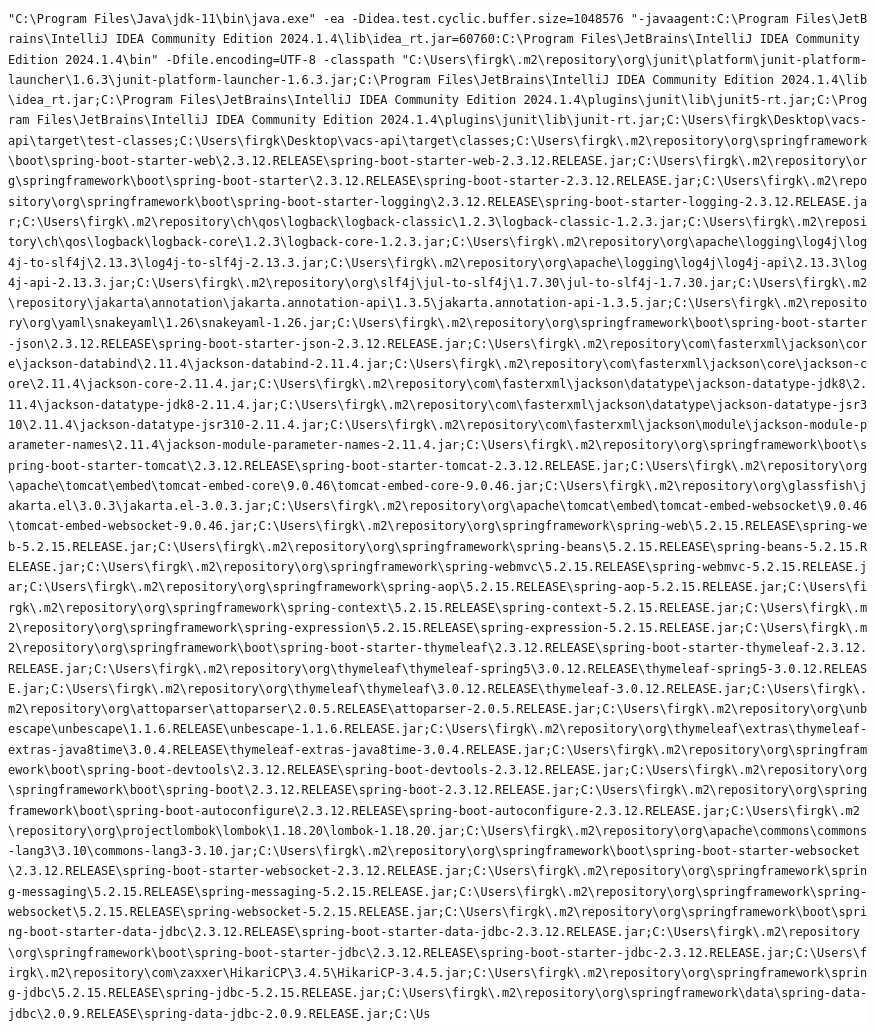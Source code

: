 ```
"C:\Program Files\Java\jdk-11\bin\java.exe" -ea -Didea.test.cyclic.buffer.size=1048576 "-javaagent:C:\Program Files\JetBrains\IntelliJ IDEA Community Edition 2024.1.4\lib\idea_rt.jar=60760:C:\Program Files\JetBrains\IntelliJ IDEA Community Edition 2024.1.4\bin" -Dfile.encoding=UTF-8 -classpath "C:\Users\firgk\.m2\repository\org\junit\platform\junit-platform-launcher\1.6.3\junit-platform-launcher-1.6.3.jar;C:\Program Files\JetBrains\IntelliJ IDEA Community Edition 2024.1.4\lib\idea_rt.jar;C:\Program Files\JetBrains\IntelliJ IDEA Community Edition 2024.1.4\plugins\junit\lib\junit5-rt.jar;C:\Program Files\JetBrains\IntelliJ IDEA Community Edition 2024.1.4\plugins\junit\lib\junit-rt.jar;C:\Users\firgk\Desktop\vacs-api\target\test-classes;C:\Users\firgk\Desktop\vacs-api\target\classes;C:\Users\firgk\.m2\repository\org\springframework\boot\spring-boot-starter-web\2.3.12.RELEASE\spring-boot-starter-web-2.3.12.RELEASE.jar;C:\Users\firgk\.m2\repository\org\springframework\boot\spring-boot-starter\2.3.12.RELEASE\spring-boot-starter-2.3.12.RELEASE.jar;C:\Users\firgk\.m2\repository\org\springframework\boot\spring-boot-starter-logging\2.3.12.RELEASE\spring-boot-starter-logging-2.3.12.RELEASE.jar;C:\Users\firgk\.m2\repository\ch\qos\logback\logback-classic\1.2.3\logback-classic-1.2.3.jar;C:\Users\firgk\.m2\repository\ch\qos\logback\logback-core\1.2.3\logback-core-1.2.3.jar;C:\Users\firgk\.m2\repository\org\apache\logging\log4j\log4j-to-slf4j\2.13.3\log4j-to-slf4j-2.13.3.jar;C:\Users\firgk\.m2\repository\org\apache\logging\log4j\log4j-api\2.13.3\log4j-api-2.13.3.jar;C:\Users\firgk\.m2\repository\org\slf4j\jul-to-slf4j\1.7.30\jul-to-slf4j-1.7.30.jar;C:\Users\firgk\.m2\repository\jakarta\annotation\jakarta.annotation-api\1.3.5\jakarta.annotation-api-1.3.5.jar;C:\Users\firgk\.m2\repository\org\yaml\snakeyaml\1.26\snakeyaml-1.26.jar;C:\Users\firgk\.m2\repository\org\springframework\boot\spring-boot-starter-json\2.3.12.RELEASE\spring-boot-starter-json-2.3.12.RELEASE.jar;C:\Users\firgk\.m2\repository\com\fasterxml\jackson\core\jackson-databind\2.11.4\jackson-databind-2.11.4.jar;C:\Users\firgk\.m2\repository\com\fasterxml\jackson\core\jackson-core\2.11.4\jackson-core-2.11.4.jar;C:\Users\firgk\.m2\repository\com\fasterxml\jackson\datatype\jackson-datatype-jdk8\2.11.4\jackson-datatype-jdk8-2.11.4.jar;C:\Users\firgk\.m2\repository\com\fasterxml\jackson\datatype\jackson-datatype-jsr310\2.11.4\jackson-datatype-jsr310-2.11.4.jar;C:\Users\firgk\.m2\repository\com\fasterxml\jackson\module\jackson-module-parameter-names\2.11.4\jackson-module-parameter-names-2.11.4.jar;C:\Users\firgk\.m2\repository\org\springframework\boot\spring-boot-starter-tomcat\2.3.12.RELEASE\spring-boot-starter-tomcat-2.3.12.RELEASE.jar;C:\Users\firgk\.m2\repository\org\apache\tomcat\embed\tomcat-embed-core\9.0.46\tomcat-embed-core-9.0.46.jar;C:\Users\firgk\.m2\repository\org\glassfish\jakarta.el\3.0.3\jakarta.el-3.0.3.jar;C:\Users\firgk\.m2\repository\org\apache\tomcat\embed\tomcat-embed-websocket\9.0.46\tomcat-embed-websocket-9.0.46.jar;C:\Users\firgk\.m2\repository\org\springframework\spring-web\5.2.15.RELEASE\spring-web-5.2.15.RELEASE.jar;C:\Users\firgk\.m2\repository\org\springframework\spring-beans\5.2.15.RELEASE\spring-beans-5.2.15.RELEASE.jar;C:\Users\firgk\.m2\repository\org\springframework\spring-webmvc\5.2.15.RELEASE\spring-webmvc-5.2.15.RELEASE.jar;C:\Users\firgk\.m2\repository\org\springframework\spring-aop\5.2.15.RELEASE\spring-aop-5.2.15.RELEASE.jar;C:\Users\firgk\.m2\repository\org\springframework\spring-context\5.2.15.RELEASE\spring-context-5.2.15.RELEASE.jar;C:\Users\firgk\.m2\repository\org\springframework\spring-expression\5.2.15.RELEASE\spring-expression-5.2.15.RELEASE.jar;C:\Users\firgk\.m2\repository\org\springframework\boot\spring-boot-starter-thymeleaf\2.3.12.RELEASE\spring-boot-starter-thymeleaf-2.3.12.RELEASE.jar;C:\Users\firgk\.m2\repository\org\thymeleaf\thymeleaf-spring5\3.0.12.RELEASE\thymeleaf-spring5-3.0.12.RELEASE.jar;C:\Users\firgk\.m2\repository\org\thymeleaf\thymeleaf\3.0.12.RELEASE\thymeleaf-3.0.12.RELEASE.jar;C:\Users\firgk\.m2\repository\org\attoparser\attoparser\2.0.5.RELEASE\attoparser-2.0.5.RELEASE.jar;C:\Users\firgk\.m2\repository\org\unbescape\unbescape\1.1.6.RELEASE\unbescape-1.1.6.RELEASE.jar;C:\Users\firgk\.m2\repository\org\thymeleaf\extras\thymeleaf-extras-java8time\3.0.4.RELEASE\thymeleaf-extras-java8time-3.0.4.RELEASE.jar;C:\Users\firgk\.m2\repository\org\springframework\boot\spring-boot-devtools\2.3.12.RELEASE\spring-boot-devtools-2.3.12.RELEASE.jar;C:\Users\firgk\.m2\repository\org\springframework\boot\spring-boot\2.3.12.RELEASE\spring-boot-2.3.12.RELEASE.jar;C:\Users\firgk\.m2\repository\org\springframework\boot\spring-boot-autoconfigure\2.3.12.RELEASE\spring-boot-autoconfigure-2.3.12.RELEASE.jar;C:\Users\firgk\.m2\repository\org\projectlombok\lombok\1.18.20\lombok-1.18.20.jar;C:\Users\firgk\.m2\repository\org\apache\commons\commons-lang3\3.10\commons-lang3-3.10.jar;C:\Users\firgk\.m2\repository\org\springframework\boot\spring-boot-starter-websocket\2.3.12.RELEASE\spring-boot-starter-websocket-2.3.12.RELEASE.jar;C:\Users\firgk\.m2\repository\org\springframework\spring-messaging\5.2.15.RELEASE\spring-messaging-5.2.15.RELEASE.jar;C:\Users\firgk\.m2\repository\org\springframework\spring-websocket\5.2.15.RELEASE\spring-websocket-5.2.15.RELEASE.jar;C:\Users\firgk\.m2\repository\org\springframework\boot\spring-boot-starter-data-jdbc\2.3.12.RELEASE\spring-boot-starter-data-jdbc-2.3.12.RELEASE.jar;C:\Users\firgk\.m2\repository\org\springframework\boot\spring-boot-starter-jdbc\2.3.12.RELEASE\spring-boot-starter-jdbc-2.3.12.RELEASE.jar;C:\Users\firgk\.m2\repository\com\zaxxer\HikariCP\3.4.5\HikariCP-3.4.5.jar;C:\Users\firgk\.m2\repository\org\springframework\spring-jdbc\5.2.15.RELEASE\spring-jdbc-5.2.15.RELEASE.jar;C:\Users\firgk\.m2\repository\org\springframework\data\spring-data-jdbc\2.0.9.RELEASE\spring-data-jdbc-2.0.9.RELEASE.jar;C:\Us
```
